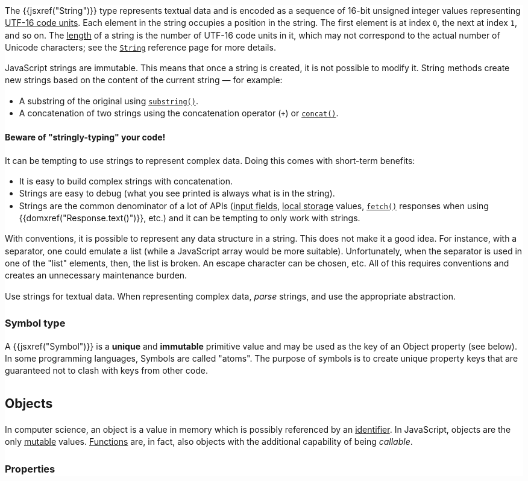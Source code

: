 The {{jsxref("String")}} type represents textual data and is encoded as a sequence of 16-bit unsigned integer values representing [UTF-16 code units](/en-US/docs/Web/JavaScript/Reference/Global_Objects/String#utf-16_characters_unicode_code_points_and_grapheme_clusters). Each element in the string occupies a position in the string. The first element is at index `0`, the next at index `1`, and so on. The [length](/en-US/docs/Web/JavaScript/Reference/Global_Objects/String/length) of a string is the number of UTF-16 code units in it, which may not correspond to the actual number of Unicode characters; see the [`String`](/en-US/docs/Web/JavaScript/Reference/Global_Objects/String#utf-16_characters_unicode_code_points_and_grapheme_clusters) reference page for more details.

JavaScript strings are immutable. This means that once a string is created, it is not possible to modify it. String methods create new strings based on the content of the current string — for example:

- A substring of the original using [`substring()`](/en-US/docs/Web/JavaScript/Reference/Global_Objects/String/substring).
- A concatenation of two strings using the concatenation operator (`+`) or [`concat()`](/en-US/docs/Web/JavaScript/Reference/Global_Objects/String/concat).

#### Beware of "stringly-typing" your code!

It can be tempting to use strings to represent complex data. Doing this comes with short-term benefits:

- It is easy to build complex strings with concatenation.
- Strings are easy to debug (what you see printed is always what is in the string).
- Strings are the common denominator of a lot of APIs ([input fields](/en-US/docs/Web/API/HTMLInputElement), [local storage](/en-US/docs/Web/API/Web_Storage_API) values, [`fetch()`](/en-US/docs/Web/API/fetch) responses when using {{domxref("Response.text()")}}, etc.) and it can be tempting to only work with strings.

With conventions, it is possible to represent any data structure in a string. This does not make it a good idea. For instance, with a separator, one could emulate a list (while a JavaScript array would be more suitable). Unfortunately, when the separator is used in one of the "list" elements, then, the list is broken. An escape character can be chosen, etc. All of this requires conventions and creates an unnecessary maintenance burden.

Use strings for textual data. When representing complex data, _parse_ strings, and use the appropriate abstraction.

### Symbol type

A {{jsxref("Symbol")}} is a **unique** and **immutable** primitive value and may be used as the key of an Object property (see below). In some programming languages, Symbols are called "atoms". The purpose of symbols is to create unique property keys that are guaranteed not to clash with keys from other code.

## Objects

In computer science, an object is a value in memory which is possibly referenced by an [identifier](/en-US/docs/Glossary/Identifier). In JavaScript, objects are the only [mutable](/en-US/docs/Glossary/Mutable) values. [Functions](/en-US/docs/Web/JavaScript/Reference/Functions) are, in fact, also objects with the additional capability of being _callable_.

### Properties
